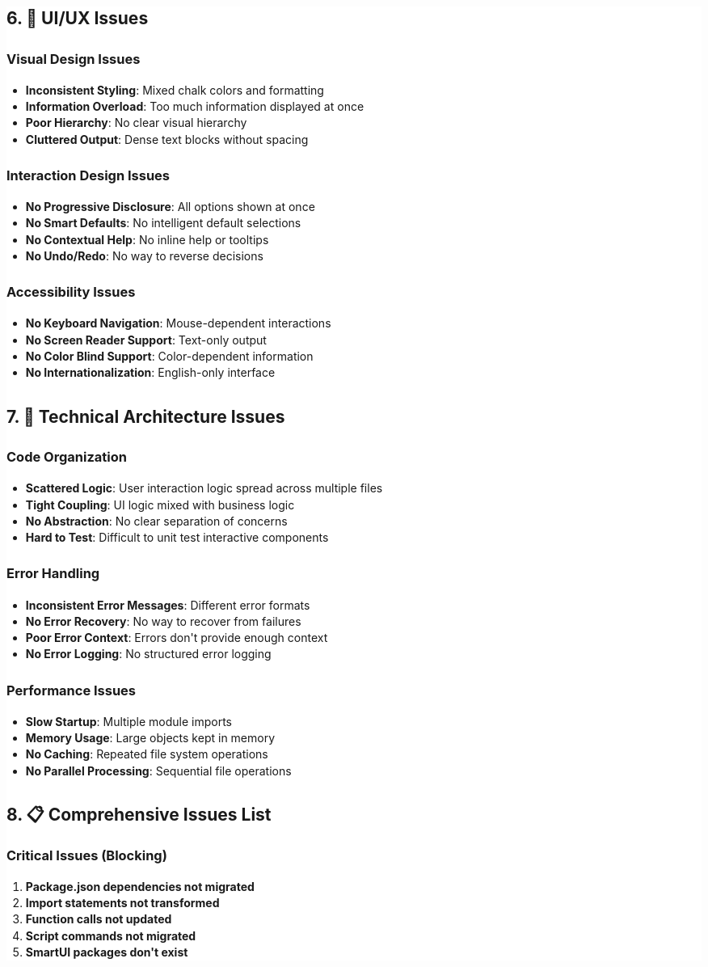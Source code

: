 ## 6. 🎨 **UI/UX Issues**

### Visual Design Issues
- **Inconsistent Styling**: Mixed chalk colors and formatting
- **Information Overload**: Too much information displayed at once
- **Poor Hierarchy**: No clear visual hierarchy
- **Cluttered Output**: Dense text blocks without spacing

### Interaction Design Issues
- **No Progressive Disclosure**: All options shown at once
- **No Smart Defaults**: No intelligent default selections
- **No Contextual Help**: No inline help or tooltips
- **No Undo/Redo**: No way to reverse decisions

### Accessibility Issues
- **No Keyboard Navigation**: Mouse-dependent interactions
- **No Screen Reader Support**: Text-only output
- **No Color Blind Support**: Color-dependent information
- **No Internationalization**: English-only interface

## 7. 🔧 **Technical Architecture Issues**

### Code Organization
- **Scattered Logic**: User interaction logic spread across multiple files
- **Tight Coupling**: UI logic mixed with business logic
- **No Abstraction**: No clear separation of concerns
- **Hard to Test**: Difficult to unit test interactive components

### Error Handling
- **Inconsistent Error Messages**: Different error formats
- **No Error Recovery**: No way to recover from failures
- **Poor Error Context**: Errors don't provide enough context
- **No Error Logging**: No structured error logging

### Performance Issues
- **Slow Startup**: Multiple module imports
- **Memory Usage**: Large objects kept in memory
- **No Caching**: Repeated file system operations
- **No Parallel Processing**: Sequential file operations

## 8. 📋 **Comprehensive Issues List**

### Critical Issues (Blocking)
1. **Package.json dependencies not migrated**
2. **Import statements not transformed**
3. **Function calls not updated**
4. **Script commands not migrated**
5. **SmartUI packages don't exist**
